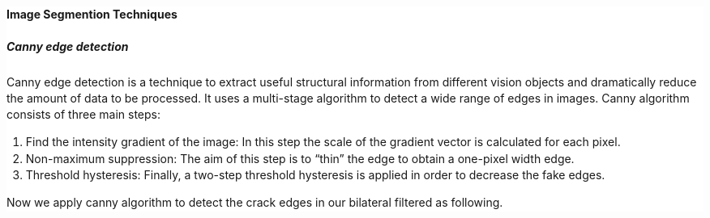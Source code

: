 #### Image Segmention Techniques
##### Canny edge detection
Canny edge detection is a technique to extract useful structural information from different vision objects and dramatically reduce the amount of data to be processed. It uses a multi-stage algorithm to detect a wide range of edges in images. 
Canny algorithm consists of three main steps:

1. Find the intensity gradient of the image: In this step the scale of the gradient vector is calculated for each pixel.
2. Non-maximum suppression: The aim of this step is to “thin” the edge to obtain a one-pixel width edge.
3. Threshold hysteresis: Finally, a two-step threshold hysteresis is applied in order to decrease the fake edges.

Now we apply canny algorithm to detect the crack edges in our bilateral filtered as following.
